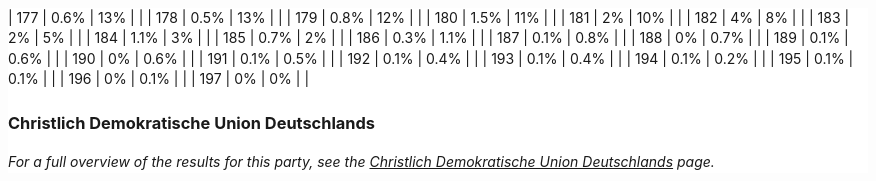 | 177 | 0.6% | 13% |  |
| 178 | 0.5% | 13% |  |
| 179 | 0.8% | 12% |  |
| 180 | 1.5% | 11% |  |
| 181 | 2% | 10% |  |
| 182 | 4% | 8% |  |
| 183 | 2% | 5% |  |
| 184 | 1.1% | 3% |  |
| 185 | 0.7% | 2% |  |
| 186 | 0.3% | 1.1% |  |
| 187 | 0.1% | 0.8% |  |
| 188 | 0% | 0.7% |  |
| 189 | 0.1% | 0.6% |  |
| 190 | 0% | 0.6% |  |
| 191 | 0.1% | 0.5% |  |
| 192 | 0.1% | 0.4% |  |
| 193 | 0.1% | 0.4% |  |
| 194 | 0.1% | 0.2% |  |
| 195 | 0.1% | 0.1% |  |
| 196 | 0% | 0.1% |  |
| 197 | 0% | 0% |  |

### Christlich Demokratische Union Deutschlands

*For a full overview of the results for this party, see the [Christlich Demokratische Union Deutschlands](party-christlichdemokratischeuniondeutschlands.html) page.*
